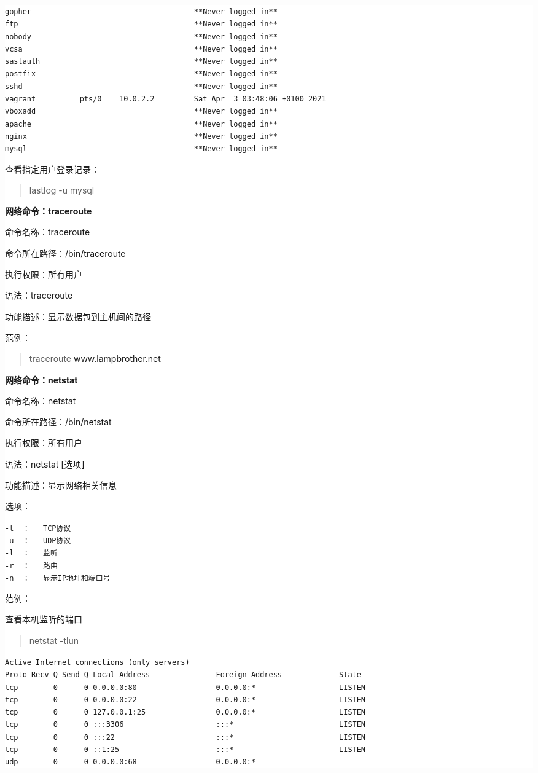 ```
gopher                                     **Never logged in**
ftp                                        **Never logged in**
nobody                                     **Never logged in**
vcsa                                       **Never logged in**
saslauth                                   **Never logged in**
postfix                                    **Never logged in**
sshd                                       **Never logged in**
vagrant          pts/0    10.0.2.2         Sat Apr  3 03:48:06 +0100 2021
vboxadd                                    **Never logged in**
apache                                     **Never logged in**
nginx                                      **Never logged in**
mysql                                      **Never logged in**
```

查看指定用户登录记录：
> lastlog -u mysql

**网络命令：traceroute**

命令名称：traceroute

命令所在路径：/bin/traceroute

执行权限：所有用户

语法：traceroute

功能描述：显示数据包到主机间的路径

范例：
> traceroute www.lampbrother.net

**网络命令：netstat**

命令名称：netstat

命令所在路径：/bin/netstat

执行权限：所有用户

语法：netstat  [选项]

功能描述：显示网络相关信息

选项：

    -t 	：	TCP协议
    -u	：	UDP协议
    -l	：	监听
    -r	：	路由
    -n	：	显示IP地址和端口号

范例：

查看本机监听的端口
>  netstat -tlun		

```
Active Internet connections (only servers)
Proto Recv-Q Send-Q Local Address               Foreign Address             State
tcp        0      0 0.0.0.0:80                  0.0.0.0:*                   LISTEN
tcp        0      0 0.0.0.0:22                  0.0.0.0:*                   LISTEN
tcp        0      0 127.0.0.1:25                0.0.0.0:*                   LISTEN
tcp        0      0 :::3306                     :::*                        LISTEN
tcp        0      0 :::22                       :::*                        LISTEN
tcp        0      0 ::1:25                      :::*                        LISTEN
udp        0      0 0.0.0.0:68                  0.0.0.0:*
```
